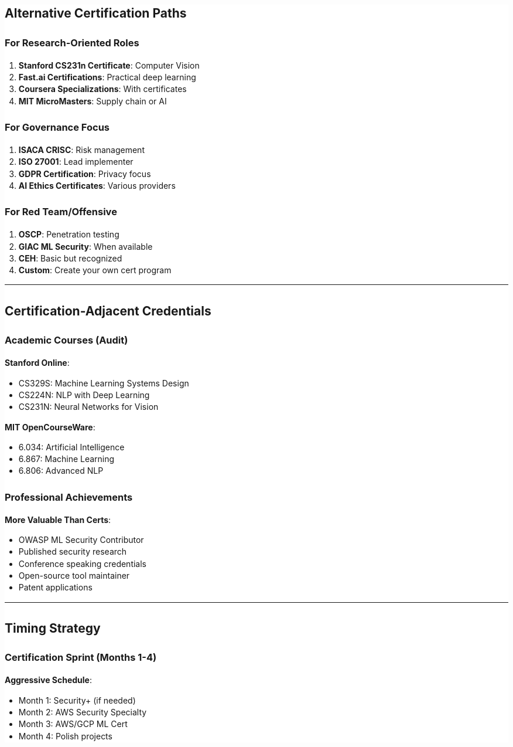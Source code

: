 ## Alternative Certification Paths

### For Research-Oriented Roles
1. **Stanford CS231n Certificate**: Computer Vision
2. **Fast.ai Certifications**: Practical deep learning
3. **Coursera Specializations**: With certificates
4. **MIT MicroMasters**: Supply chain or AI

### For Governance Focus
1. **ISACA CRISC**: Risk management
2. **ISO 27001**: Lead implementer
3. **GDPR Certification**: Privacy focus
4. **AI Ethics Certificates**: Various providers

### For Red Team/Offensive
1. **OSCP**: Penetration testing
2. **GIAC ML Security**: When available
3. **CEH**: Basic but recognized
4. **Custom**: Create your own cert program

---

## Certification-Adjacent Credentials

### Academic Courses (Audit)
**Stanford Online**:
- CS329S: Machine Learning Systems Design
- CS224N: NLP with Deep Learning
- CS231N: Neural Networks for Vision

**MIT OpenCourseWare**:
- 6.034: Artificial Intelligence
- 6.867: Machine Learning
- 6.806: Advanced NLP

### Professional Achievements
**More Valuable Than Certs**:
- OWASP ML Security Contributor
- Published security research
- Conference speaking credentials
- Open-source tool maintainer
- Patent applications

---

## Timing Strategy

### Certification Sprint (Months 1-4)
**Aggressive Schedule**:
- Month 1: Security+ (if needed)
- Month 2: AWS Security Specialty
- Month 3: AWS/GCP ML Cert
- Month 4: Polish projects
